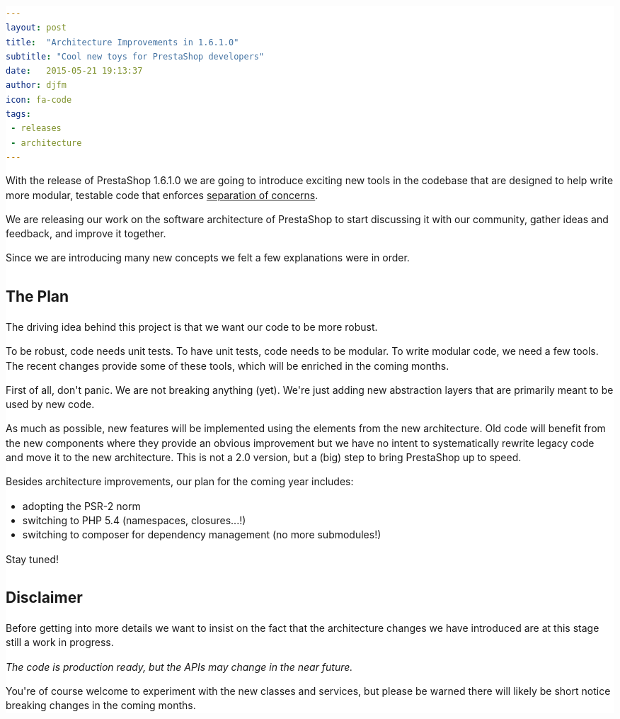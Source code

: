 ```yaml
---
layout: post
title:  "Architecture Improvements in 1.6.1.0"
subtitle: "Cool new toys for PrestaShop developers"
date:   2015-05-21 19:13:37
author: djfm
icon: fa-code
tags:
 - releases
 - architecture
---
```


With the release of PrestaShop 1.6.1.0 we are going to introduce exciting new tools in the codebase that are designed to help write more modular, testable code that enforces [separation of concerns](http://en.wikipedia.org/wiki/Separation_of_concerns).

We are releasing our work on the software architecture of PrestaShop to start discussing it with our community, gather ideas and feedback, and improve it together.

Since we are introducing many new concepts we felt a few explanations were in order.

## The Plan

The driving idea behind this project is that we want our code to be more robust.

To be robust, code needs unit tests. To have unit tests, code needs to be modular. To write modular code, we need a few tools. The recent changes provide some of these tools, which will be enriched in the coming months.

First of all, don't panic. We are not breaking anything (yet). We're just adding new abstraction layers that are primarily meant to be used by new code.

As much as possible, new features will be implemented using the elements from the new architecture. Old code will benefit from the new components where they provide an obvious improvement but we have no intent to systematically rewrite legacy code and move it to the new architecture. This is not a 2.0 version, but a (big) step to bring PrestaShop up to speed.

Besides architecture improvements, our plan for the coming year includes:
- adopting the PSR-2 norm
- switching to PHP 5.4 (namespaces, closures...!)
- switching to composer for dependency management (no more submodules!)

Stay tuned!

## Disclaimer

Before getting into more details we want to insist on the fact that the architecture changes we have introduced are at this stage still a work in progress.

*The code is production ready, but the APIs may change in the near future.*

You're of course welcome to experiment with the new classes and services, but please be warned there will likely be short notice breaking changes in the coming months.
